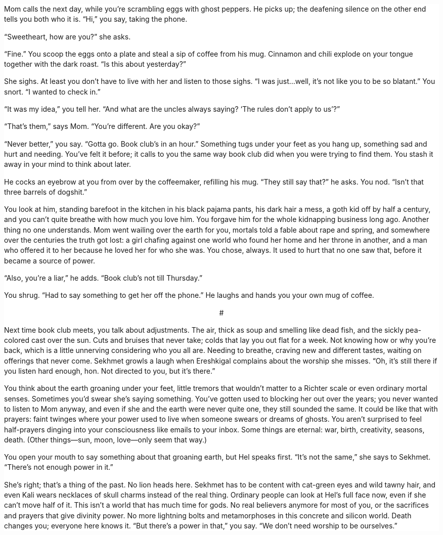 Mom calls the next day, while you’re scrambling eggs with ghost peppers. He picks up; the deafening silence on the other end tells you both who it is. “Hi,” you say, taking the phone.

“Sweetheart, how are you?” she asks.

“Fine.” You scoop the eggs onto a plate and steal a sip of coffee from his mug. Cinnamon and chili explode on your tongue together with the dark roast. “Is this about yesterday?”

She sighs. At least you don’t have to live with her and listen to those sighs. “I was just…well, it’s not like you to be so blatant.” You snort. “I wanted to check in.”

“It was my idea,” you tell her. “And what are the uncles always saying? ‘The rules don’t apply to us’?”

“That’s them,” says Mom. “You’re different. Are you okay?”

“Never better,” you say. “Gotta go. Book club’s in an hour.” Something tugs under your feet as you hang up, something sad and hurt and needing. You’ve felt it before; it calls to you the same way book club did when you were trying to find them. You stash it away in your mind to think about later.

He cocks an eyebrow at you from over by the coffeemaker, refilling his mug. “They still say that?” he asks. You nod.  “Isn’t that three barrels of dogshit.”

You look at him, standing barefoot in the kitchen in his black pajama pants, his dark hair a mess, a goth kid off by half a century, and you can’t quite breathe with how much you love him. You forgave him for the whole kidnapping business long ago. Another thing no one understands. Mom went wailing over the earth for you, mortals told a fable about rape and spring, and somewhere over the centuries the truth got lost: a girl chafing against one world who found her home and her throne in another, and a man who offered it to her because he loved her for who she was. You chose, always. It used to hurt that no one saw that, before it became a source of power.

“Also, you’re a liar,” he adds. “Book club’s not till Thursday.”

You shrug. “Had to say something to get her off the phone.” He laughs and hands you your own mug of coffee.

<p style="text-align: center;">#</p>

Next time book club meets, you talk about adjustments. The air, thick as soup and smelling like dead fish, and the sickly pea-colored cast over the sun. Cuts and bruises that never take; colds that lay you out flat for a week. Not knowing how or why you’re back, which is a little unnerving considering who you all are. Needing to breathe, craving new and different tastes, waiting on offerings that never come. Sekhmet growls a laugh when Ereshkigal complains about the worship she misses. “Oh, it’s still there if you listen hard enough, hon. Not directed to you, but it’s there.”

You think about the earth groaning under your feet, little tremors that wouldn’t matter to a Richter scale or even ordinary mortal senses. Sometimes you’d swear she’s saying something. You’ve gotten used to blocking her out over the years; you never wanted to listen to Mom anyway, and even if she and the earth were never quite one, they still sounded the same. It could be like that with prayers: faint twinges where your power used to live when someone swears or dreams of ghosts. You aren’t surprised to feel half-prayers dinging into your consciousness like emails to your inbox. Some things are eternal: war, birth, creativity, seasons, death. (Other things—sun, moon, love—only seem that way.)

You open your mouth to say something about that groaning earth, but Hel speaks first. “It’s not the same,” she says to Sekhmet. “There’s not enough power in it.”

She’s right; that’s a thing of the past. No lion heads here. Sekhmet has to be content with cat-green eyes and wild tawny hair, and even Kali wears necklaces of skull charms instead of the real thing. Ordinary people can look at Hel’s full face now, even if she can’t move half of it. This isn’t a world that has much time for gods. No real believers anymore for most of you, or the sacrifices and prayers that give divinity power. No more lightning bolts and metamorphoses in this concrete and silicon world. Death changes you; everyone here knows it. “But there’s a power in that,” you say. “We don’t need worship to be ourselves.”
